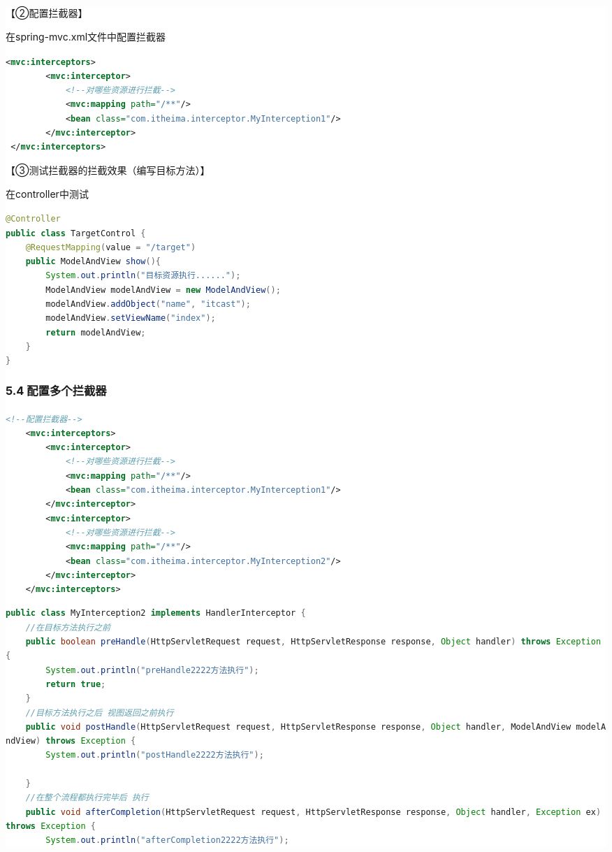 【②配置拦截器】

在spring-mvc.xml文件中配置拦截器

```xml
<mvc:interceptors>
        <mvc:interceptor>
            <!--对哪些资源进行拦截-->
            <mvc:mapping path="/**"/>
            <bean class="com.itheima.interceptor.MyInterception1"/>
        </mvc:interceptor>
 </mvc:interceptors>
```

【③测试拦截器的拦截效果（编写目标方法）】

在controller中测试

```java
@Controller
public class TargetControl {
    @RequestMapping(value = "/target")
    public ModelAndView show(){
        System.out.println("目标资源执行......");
        ModelAndView modelAndView = new ModelAndView();
        modelAndView.addObject("name", "itcast");
        modelAndView.setViewName("index");
        return modelAndView;
    }
}
```

### 5.4 配置多个拦截器

```xml
<!--配置拦截器-->
    <mvc:interceptors>
        <mvc:interceptor>
            <!--对哪些资源进行拦截-->
            <mvc:mapping path="/**"/>
            <bean class="com.itheima.interceptor.MyInterception1"/>
        </mvc:interceptor>
        <mvc:interceptor>
            <!--对哪些资源进行拦截-->
            <mvc:mapping path="/**"/>
            <bean class="com.itheima.interceptor.MyInterception2"/>
        </mvc:interceptor>
    </mvc:interceptors>
```

```java
public class MyInterception2 implements HandlerInterceptor {
    //在目标方法执行之前
    public boolean preHandle(HttpServletRequest request, HttpServletResponse response, Object handler) throws Exception {
        System.out.println("preHandle2222方法执行");
        return true;
    }
    //目标方法执行之后 视图返回之前执行
    public void postHandle(HttpServletRequest request, HttpServletResponse response, Object handler, ModelAndView modelAndView) throws Exception {
        System.out.println("postHandle2222方法执行");

    }
    //在整个流程都执行完毕后 执行
    public void afterCompletion(HttpServletRequest request, HttpServletResponse response, Object handler, Exception ex) throws Exception {
        System.out.println("afterCompletion2222方法执行");
```